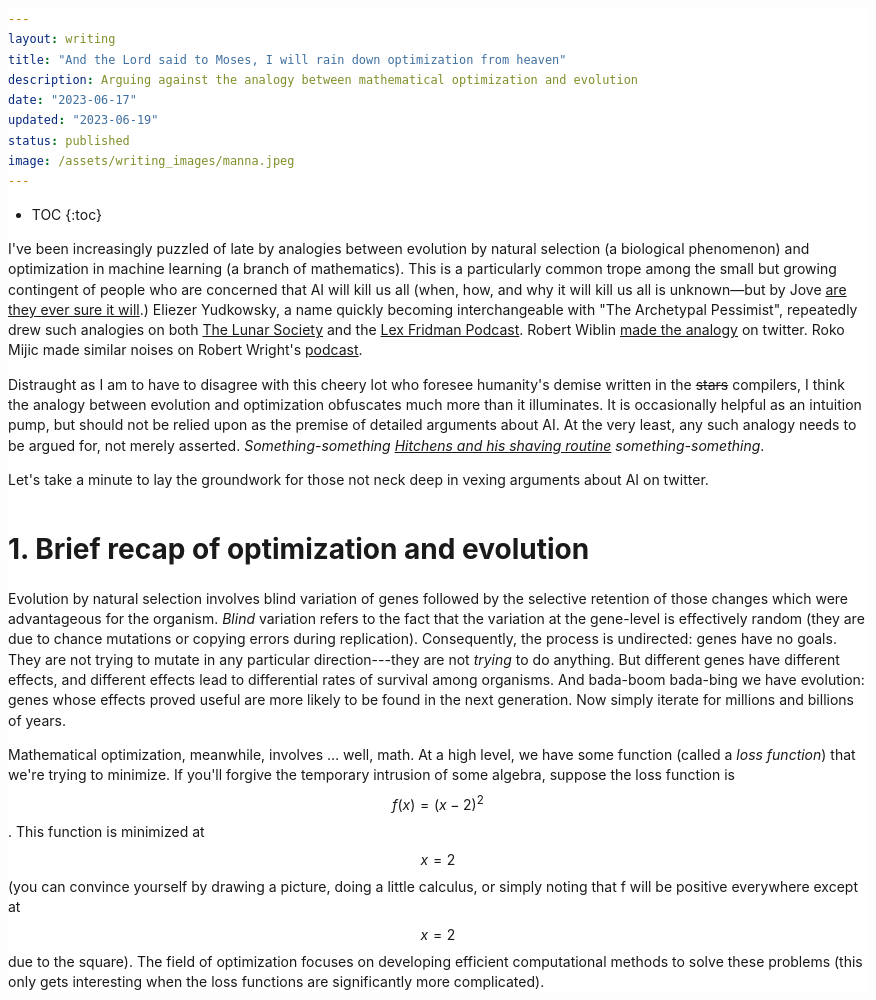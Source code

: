 ```yaml
---
layout: writing
title: "And the Lord said to Moses, I will rain down optimization from heaven"
description: Arguing against the analogy between mathematical optimization and evolution
date: "2023-06-17" 
updated: "2023-06-19"
status: published
image: /assets/writing_images/manna.jpeg
---
```


- TOC 
{:toc}


I've been increasingly puzzled of late by analogies between evolution by natural selection (a biological phenomenon) and optimization in machine learning (a branch of mathematics). This is a particularly common trope among the small but growing contingent of people who are concerned that AI will kill us all (when, how, and why it will kill us all is unknown—but by Jove [are they ever sure it will](https://twitter.com/ESYudkowsky/status/1660974073789435905).) Eliezer Yudkowsky, a name quickly becoming interchangeable with "The Archetypal Pessimist", repeatedly drew such analogies on both [The Lunar Society](https://www.youtube.com/watch?v=41SUp-TRVlg) and the [Lex Fridman Podcast](https://www.youtube.com/watch?v=AaTRHFaaPG8). Robert Wiblin [made the analogy](https://twitter.com/robertwiblin/status/1656308041979949057) on twitter. Roko Mijic made similar noises on Robert Wright's [podcast](https://www.youtube.com/watch?v=2A9d-xwjZHo&ab_channel=Nonzero).

Distraught as I am to have to disagree with this cheery lot who foresee humanity's demise written in the ~~stars~~ compilers, I think the analogy between evolution and optimization obfuscates much more than it illuminates. It is occasionally helpful as an intuition pump, but should not be relied upon as the premise of detailed arguments about AI. At the very least, any such analogy needs to be argued for, not merely asserted. _Something-something_ [_Hitchens and his shaving routine_](https://en.wikipedia.org/wiki/Hitchens%27s_razor) _something-something_.

Let's take a minute to lay the groundwork for those not neck deep in vexing arguments about AI on twitter.

# 1. Brief recap of optimization and evolution

Evolution by natural selection involves blind variation of genes followed by the selective retention of those changes which were advantageous for the organism. _Blind_ variation refers to the fact that the variation at the gene-level is effectively random (they are due to chance mutations or copying errors during replication). Consequently, the process is undirected: genes have no goals. They are not trying to mutate in any particular direction---they are not _trying_ to do anything. But different genes have different effects, and different effects lead to differential rates of survival among organisms. And bada-boom bada-bing we have evolution: genes whose effects proved useful are more likely to be found in the next generation. Now simply iterate for millions and billions of years.

Mathematical optimization, meanwhile, involves … well, math. At a high level, we have some function (called a _loss function_) that we're trying to minimize. If you'll forgive the temporary intrusion of some algebra, suppose the loss function is $$f(x) = (x - 2)^2$$. This function is minimized at $$x=2$$ (you can convince yourself by drawing a picture, doing a little calculus, or simply noting that f will be positive everywhere except at $$x=2$$ due to the square). The field of optimization focuses on developing efficient computational methods to solve these problems (this only gets interesting when the loss functions are significantly more complicated).
